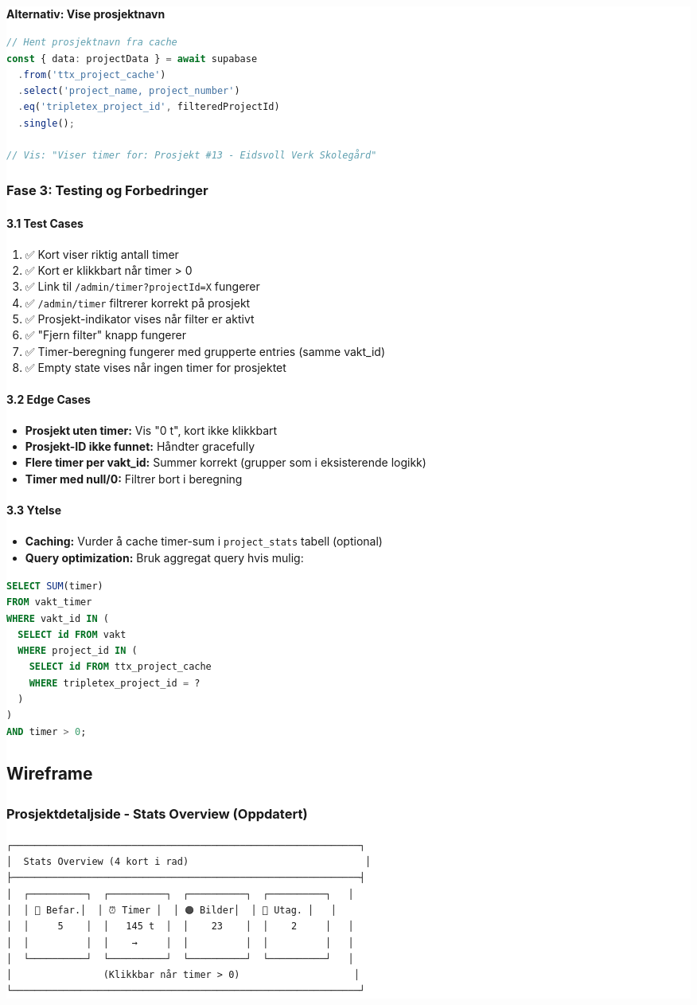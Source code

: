 **Alternativ: Vise prosjektnavn**
```typescript
// Hent prosjektnavn fra cache
const { data: projectData } = await supabase
  .from('ttx_project_cache')
  .select('project_name, project_number')
  .eq('tripletex_project_id', filteredProjectId)
  .single();

// Vis: "Viser timer for: Prosjekt #13 - Eidsvoll Verk Skolegård"
```

### Fase 3: Testing og Forbedringer

#### 3.1 Test Cases
1. ✅ Kort viser riktig antall timer
2. ✅ Kort er klikkbart når timer > 0
3. ✅ Link til `/admin/timer?projectId=X` fungerer
4. ✅ `/admin/timer` filtrerer korrekt på prosjekt
5. ✅ Prosjekt-indikator vises når filter er aktivt
6. ✅ "Fjern filter" knapp fungerer
7. ✅ Timer-beregning fungerer med grupperte entries (samme vakt_id)
8. ✅ Empty state vises når ingen timer for prosjektet

#### 3.2 Edge Cases
- **Prosjekt uten timer:** Vis "0 t", kort ikke klikkbart
- **Prosjekt-ID ikke funnet:** Håndter gracefully
- **Flere timer per vakt_id:** Summer korrekt (grupper som i eksisterende logikk)
- **Timer med null/0:** Filtrer bort i beregning

#### 3.3 Ytelse
- **Caching:** Vurder å cache timer-sum i `project_stats` tabell (optional)
- **Query optimization:** Bruk aggregat query hvis mulig:
```sql
SELECT SUM(timer) 
FROM vakt_timer 
WHERE vakt_id IN (
  SELECT id FROM vakt 
  WHERE project_id IN (
    SELECT id FROM ttx_project_cache 
    WHERE tripletex_project_id = ?
  )
) 
AND timer > 0;
```

## Wireframe

### Prosjektdetaljside - Stats Overview (Oppdatert)

```
┌─────────────────────────────────────────────────────────────┐
│  Stats Overview (4 kort i rad)                               │
├─────────────────────────────────────────────────────────────┤
│  ┌──────────┐  ┌──────────┐  ┌──────────┐  ┌──────────┐   │
│  │ 🔵 Befar.│  │ ⏰ Timer │  │ 🟠 Bilder│  │ 🔴 Utag. │   │
│  │     5    │  │   145 t  │  │    23    │  │    2     │   │
│  │          │  │    →     │  │          │  │          │   │
│  └──────────┘  └──────────┘  └──────────┘  └──────────┘   │
│                (Klikkbar når timer > 0)                    │
└─────────────────────────────────────────────────────────────┘
```

